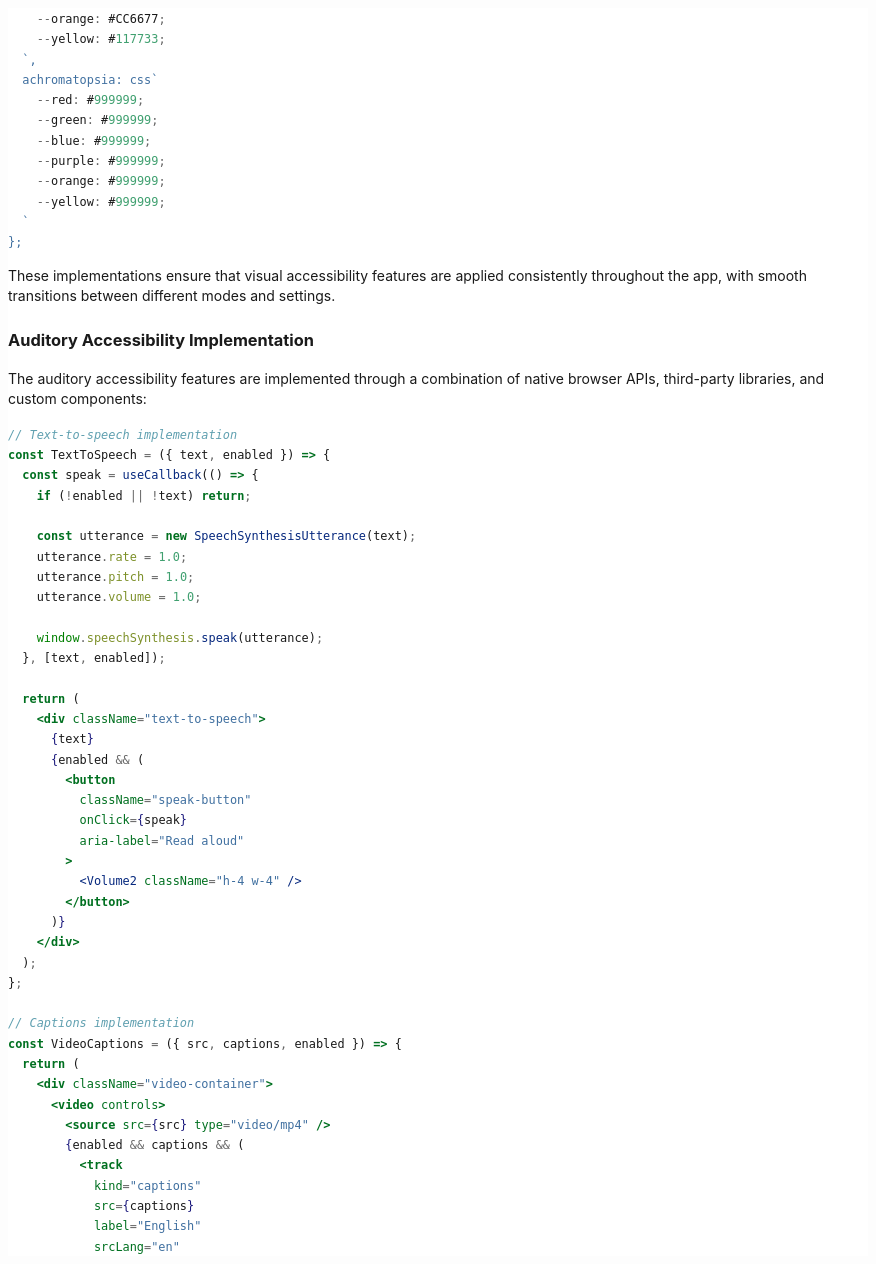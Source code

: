 ```jsx
    --orange: #CC6677;
    --yellow: #117733;
  `,
  achromatopsia: css`
    --red: #999999;
    --green: #999999;
    --blue: #999999;
    --purple: #999999;
    --orange: #999999;
    --yellow: #999999;
  `
};
```

These implementations ensure that visual accessibility features are applied consistently throughout the app, with smooth transitions between different modes and settings.

### Auditory Accessibility Implementation

The auditory accessibility features are implemented through a combination of native browser APIs, third-party libraries, and custom components:

```jsx
// Text-to-speech implementation
const TextToSpeech = ({ text, enabled }) => {
  const speak = useCallback(() => {
    if (!enabled || !text) return;
    
    const utterance = new SpeechSynthesisUtterance(text);
    utterance.rate = 1.0;
    utterance.pitch = 1.0;
    utterance.volume = 1.0;
    
    window.speechSynthesis.speak(utterance);
  }, [text, enabled]);
  
  return (
    <div className="text-to-speech">
      {text}
      {enabled && (
        <button 
          className="speak-button" 
          onClick={speak}
          aria-label="Read aloud"
        >
          <Volume2 className="h-4 w-4" />
        </button>
      )}
    </div>
  );
};

// Captions implementation
const VideoCaptions = ({ src, captions, enabled }) => {
  return (
    <div className="video-container">
      <video controls>
        <source src={src} type="video/mp4" />
        {enabled && captions && (
          <track 
            kind="captions" 
            src={captions} 
            label="English" 
            srcLang="en" 
```